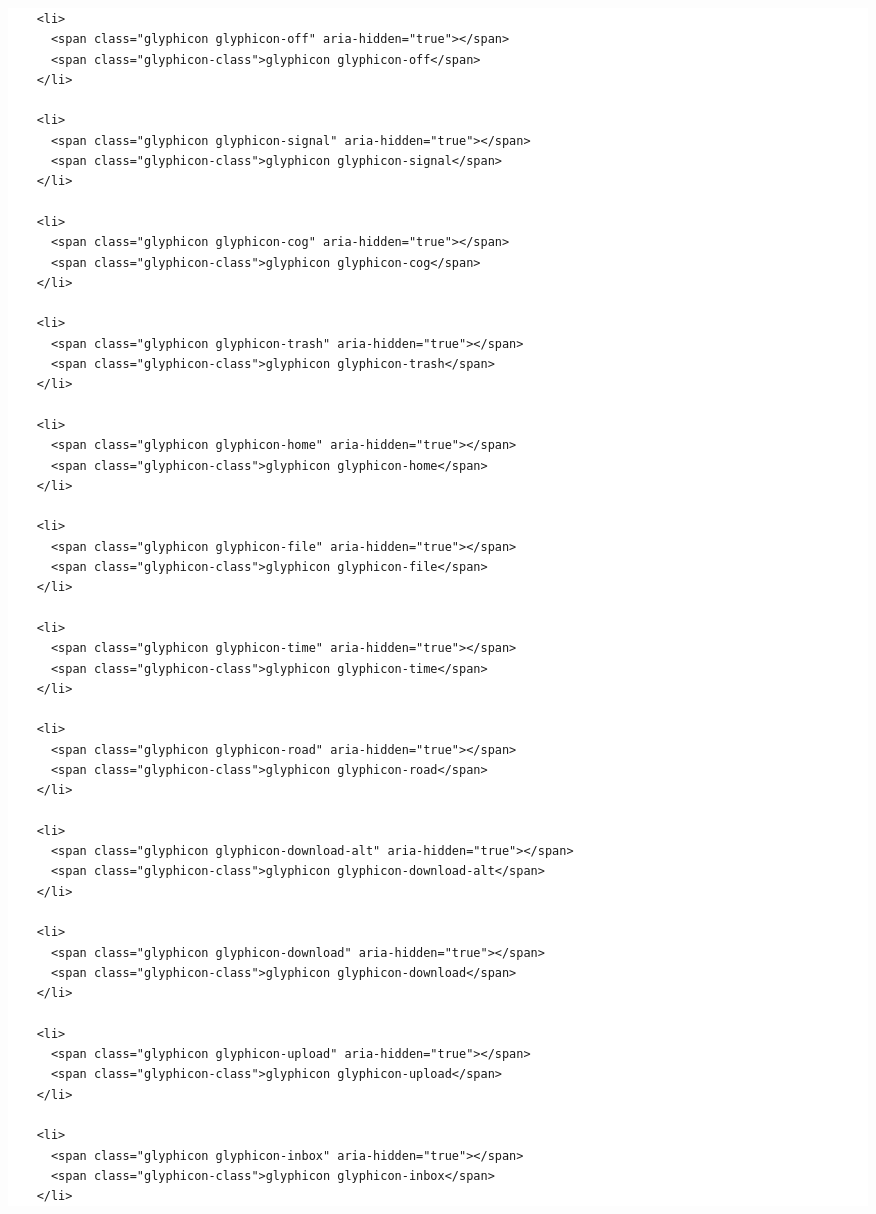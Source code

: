         <li>
          <span class="glyphicon glyphicon-off" aria-hidden="true"></span>
          <span class="glyphicon-class">glyphicon glyphicon-off</span>
        </li>
      
        <li>
          <span class="glyphicon glyphicon-signal" aria-hidden="true"></span>
          <span class="glyphicon-class">glyphicon glyphicon-signal</span>
        </li>
      
        <li>
          <span class="glyphicon glyphicon-cog" aria-hidden="true"></span>
          <span class="glyphicon-class">glyphicon glyphicon-cog</span>
        </li>
      
        <li>
          <span class="glyphicon glyphicon-trash" aria-hidden="true"></span>
          <span class="glyphicon-class">glyphicon glyphicon-trash</span>
        </li>
      
        <li>
          <span class="glyphicon glyphicon-home" aria-hidden="true"></span>
          <span class="glyphicon-class">glyphicon glyphicon-home</span>
        </li>
      
        <li>
          <span class="glyphicon glyphicon-file" aria-hidden="true"></span>
          <span class="glyphicon-class">glyphicon glyphicon-file</span>
        </li>
      
        <li>
          <span class="glyphicon glyphicon-time" aria-hidden="true"></span>
          <span class="glyphicon-class">glyphicon glyphicon-time</span>
        </li>
      
        <li>
          <span class="glyphicon glyphicon-road" aria-hidden="true"></span>
          <span class="glyphicon-class">glyphicon glyphicon-road</span>
        </li>
      
        <li>
          <span class="glyphicon glyphicon-download-alt" aria-hidden="true"></span>
          <span class="glyphicon-class">glyphicon glyphicon-download-alt</span>
        </li>
      
        <li>
          <span class="glyphicon glyphicon-download" aria-hidden="true"></span>
          <span class="glyphicon-class">glyphicon glyphicon-download</span>
        </li>
      
        <li>
          <span class="glyphicon glyphicon-upload" aria-hidden="true"></span>
          <span class="glyphicon-class">glyphicon glyphicon-upload</span>
        </li>
      
        <li>
          <span class="glyphicon glyphicon-inbox" aria-hidden="true"></span>
          <span class="glyphicon-class">glyphicon glyphicon-inbox</span>
        </li>
      